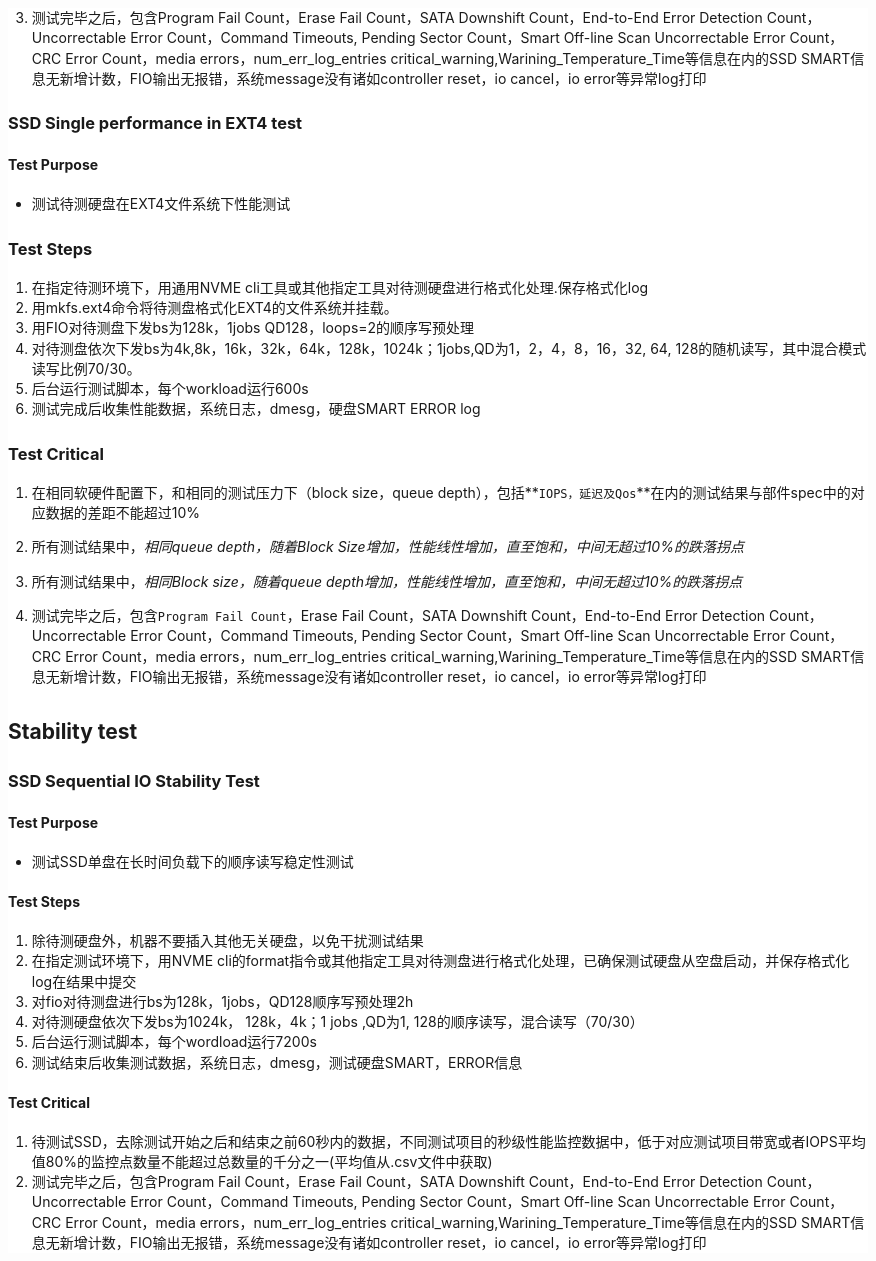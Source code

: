 3. 测试完毕之后，包含Program Fail Count，Erase Fail Count，SATA Downshift Count，End-to-End Error Detection Count，Uncorrectable Error Count，Command Timeouts, Pending Sector Count，Smart Off-line Scan Uncorrectable Error Count，CRC Error Count，media errors，num_err_log_entries critical_warning,Warining_Temperature_Time等信息在内的SSD SMART信息无新增计数，FIO输出无报错，系统message没有诸如controller reset，io cancel，io error等异常log打印


### SSD Single performance in EXT4 test
#### Test Purpose

-  测试待测硬盘在EXT4文件系统下性能测试

### Test Steps
1. 在指定待测环境下，用通用NVME cli工具或其他指定工具对待测硬盘进行格式化处理.保存格式化log
2. 用mkfs.ext4命令将待测盘格式化EXT4的文件系统并挂载。
3. 用FIO对待测盘下发bs为128k，1jobs QD128，loops=2的顺序写预处理
4. 对待测盘依次下发bs为4k,8k，16k，32k，64k，128k，1024k；1jobs,QD为1，2，4，8，16，32, 64, 128的随机读写，其中混合模式读写比例70/30。
5. 后台运行测试脚本，每个workload运行600s
6. 测试完成后收集性能数据，系统日志，dmesg，硬盘SMART ERROR log

### Test Critical
 1. 在相同软硬件配置下，和相同的测试压力下（block size，queue depth），包括**`IOPS，延迟及Qos`**在内的测试结果与部件spec中的对应数据的差距不能超过10% 

2. 所有测试结果中，*相同queue depth，随着Block Size增加，性能线性增加，直至饱和，中间无超过10%的跌落拐点*

3. 所有测试结果中，*相同Block size，随着queue depth增加，性能线性增加，直至饱和，中间无超过10%的跌落拐点*

4. 测试完毕之后，包含`Program Fail Count`，Erase Fail Count，SATA Downshift Count，End-to-End Error Detection Count，Uncorrectable Error Count，Command Timeouts, Pending Sector Count，Smart Off-line Scan Uncorrectable Error Count，CRC Error Count，media errors，num_err_log_entries critical_warning,Warining_Temperature_Time等信息在内的SSD SMART信息无新增计数，FIO输出无报错，系统message没有诸如controller reset，io cancel，io error等异常log打印

## Stability test
### SSD Sequential IO Stability Test
#### Test Purpose

- 测试SSD单盘在长时间负载下的顺序读写稳定性测试

#### Test Steps
1. 除待测硬盘外，机器不要插入其他无关硬盘，以免干扰测试结果 
2. 在指定测试环境下，用NVME cli的format指令或其他指定工具对待测盘进行格式化处理，已确保测试硬盘从空盘启动，并保存格式化log在结果中提交
3. 对fio对待测盘进行bs为128k，1jobs，QD128顺序写预处理2h
3. 对待测硬盘依次下发bs为1024k， 128k，4k；1 jobs ,QD为1, 128的顺序读写，混合读写（70/30）
4. 后台运行测试脚本，每个wordload运行7200s
5. 测试结束后收集测试数据，系统日志，dmesg，测试硬盘SMART，ERROR信息

#### Test Critical
1. 待测试SSD，去除测试开始之后和结束之前60秒内的数据，不同测试项目的秒级性能监控数据中，低于对应测试项目带宽或者IOPS平均值80%的监控点数量不能超过总数量的千分之一(平均值从.csv文件中获取)
2. 测试完毕之后，包含Program Fail Count，Erase Fail Count，SATA Downshift Count，End-to-End Error Detection Count，Uncorrectable Error Count，Command Timeouts, Pending Sector Count，Smart Off-line Scan Uncorrectable Error Count，CRC Error Count，media errors，num_err_log_entries critical_warning,Warining_Temperature_Time等信息在内的SSD SMART信息无新增计数，FIO输出无报错，系统message没有诸如controller reset，io cancel，io error等异常log打印
